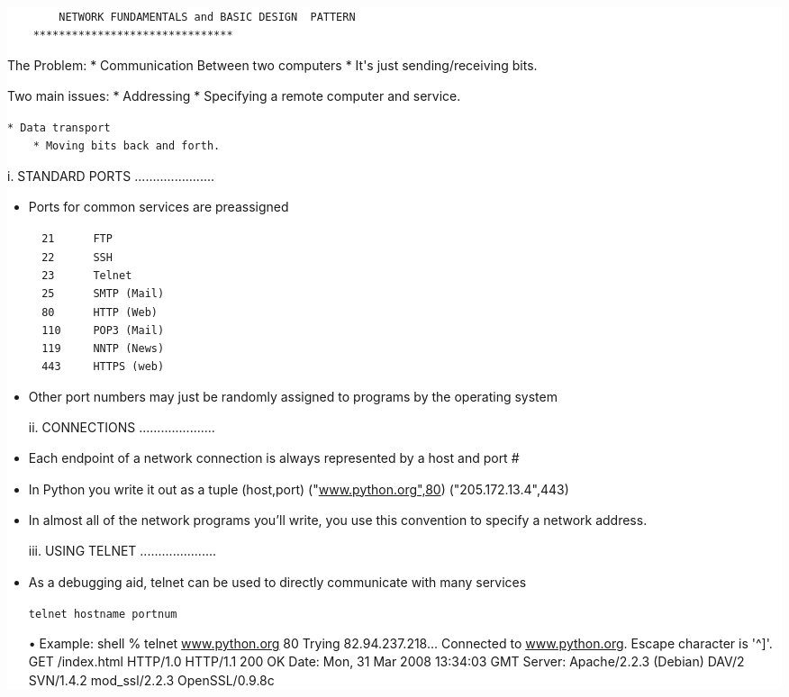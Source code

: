             NETWORK FUNDAMENTALS and BASIC DESIGN  PATTERN
        *******************************    

The Problem:
	* Communication Between two computers
	* It's just sending/receiving bits.

Two main issues:
	* Addressing
		* Specifying a remote computer and service.

	* Data transport
		* Moving bits back and forth.	

   i. STANDARD PORTS
  ......................

* Ports for common services are preassigned 
	
		21 		FTP
		22 		SSH
		23 		Telnet
		25 		SMTP (Mail)
		80 		HTTP (Web)
		110 	POP3 (Mail)
		119 	NNTP (News)
		443 	HTTPS (web)  		

* Other port numbers may just be randomly
  assigned to programs by the operating system		

   ii. CONNECTIONS 
  .....................

* Each endpoint of a network connection is always
  represented by a host and port #

* In Python you write it out as a tuple (host,port)
	("www.python.org",80)
	("205.172.13.4",443)	  

* In almost all of the network programs you’ll
  write, you use this convention to specify a
  network address.

   iii. USING TELNET
  .....................
  
* As a debugging aid, telnet can be used to
  directly communicate with many services 

      telnet hostname portnum  

  • Example:
		shell % telnet www.python.org 80
		Trying 82.94.237.218...
		Connected to www.python.org.
		Escape character is '^]'.
		GET /index.html HTTP/1.0
		HTTP/1.1 200 OK
		Date: Mon, 31 Mar 2008 13:34:03 GMT
		Server: Apache/2.2.3 (Debian) DAV/2 SVN/1.4.2
		mod_ssl/2.2.3 OpenSSL/0.9.8c        
